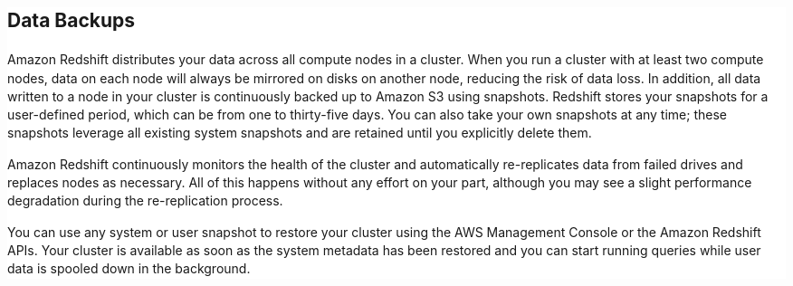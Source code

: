 ## Data Backups

Amazon Redshift distributes your data across all compute nodes in a cluster. When you run a cluster with at least two compute nodes, data on each node will always be mirrored on disks on another node, reducing the risk of data loss. In addition, all data written to a node in your cluster is continuously backed up to Amazon S3 using snapshots. Redshift stores your snapshots for a user-defined period, which can be from one to thirty-five days. You can also take your own snapshots at any time; these snapshots leverage all existing system snapshots and are retained until you explicitly delete them.

Amazon Redshift continuously monitors the health of the cluster and automatically re-replicates data from failed drives and replaces nodes as necessary. All of this happens without any effort on your part, although you may see a slight performance degradation during the re-replication process.

You can use any system or user snapshot to restore your cluster using the AWS Management Console or the Amazon Redshift APIs. Your cluster is available as soon as the system metadata has been restored and you can start running queries while user data is spooled down in the background.

## 



